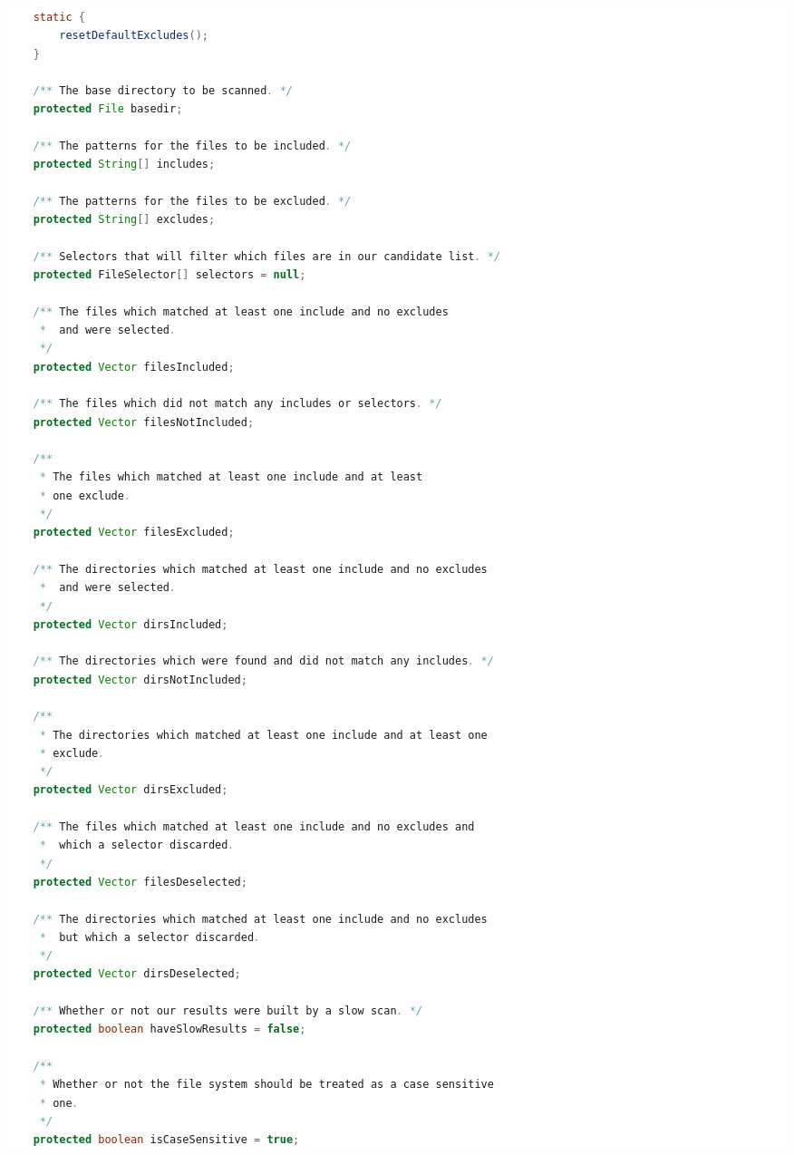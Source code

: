 ```java
    static {
        resetDefaultExcludes();
    }

    /** The base directory to be scanned. */
    protected File basedir;

    /** The patterns for the files to be included. */
    protected String[] includes;

    /** The patterns for the files to be excluded. */
    protected String[] excludes;

    /** Selectors that will filter which files are in our candidate list. */
    protected FileSelector[] selectors = null;

    /** The files which matched at least one include and no excludes
     *  and were selected.
     */
    protected Vector filesIncluded;

    /** The files which did not match any includes or selectors. */
    protected Vector filesNotIncluded;

    /**
     * The files which matched at least one include and at least
     * one exclude.
     */
    protected Vector filesExcluded;

    /** The directories which matched at least one include and no excludes
     *  and were selected.
     */
    protected Vector dirsIncluded;

    /** The directories which were found and did not match any includes. */
    protected Vector dirsNotIncluded;

    /**
     * The directories which matched at least one include and at least one
     * exclude.
     */
    protected Vector dirsExcluded;

    /** The files which matched at least one include and no excludes and
     *  which a selector discarded.
     */
    protected Vector filesDeselected;

    /** The directories which matched at least one include and no excludes
     *  but which a selector discarded.
     */
    protected Vector dirsDeselected;

    /** Whether or not our results were built by a slow scan. */
    protected boolean haveSlowResults = false;

    /**
     * Whether or not the file system should be treated as a case sensitive
     * one.
     */
    protected boolean isCaseSensitive = true;

```